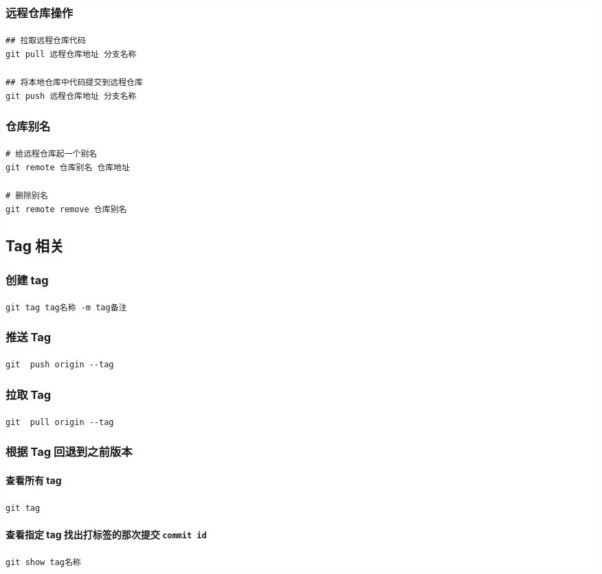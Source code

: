 ### 远程仓库操作

```shell
## 拉取远程仓库代码
git pull 远程仓库地址 分支名称

## 将本地仓库中代码提交到远程仓库
git push 远程仓库地址 分支名称
```

### 仓库别名

```shell
# 给远程仓库起一个别名
git remote 仓库别名 仓库地址

# 删除别名
git remote remove 仓库别名

```

## Tag 相关

### 创建 tag

```shell
git tag tag名称 -m tag备注
```

### 推送 Tag

```shell
git  push origin --tag

```

### 拉取 Tag

```shell
git  pull origin --tag
```

### 根据 Tag 回退到之前版本

#### 查看所有 tag

```shell
git tag
```

#### 查看指定 tag 找出打标签的那次提交 `commit id`

```shell
git show tag名称
```
